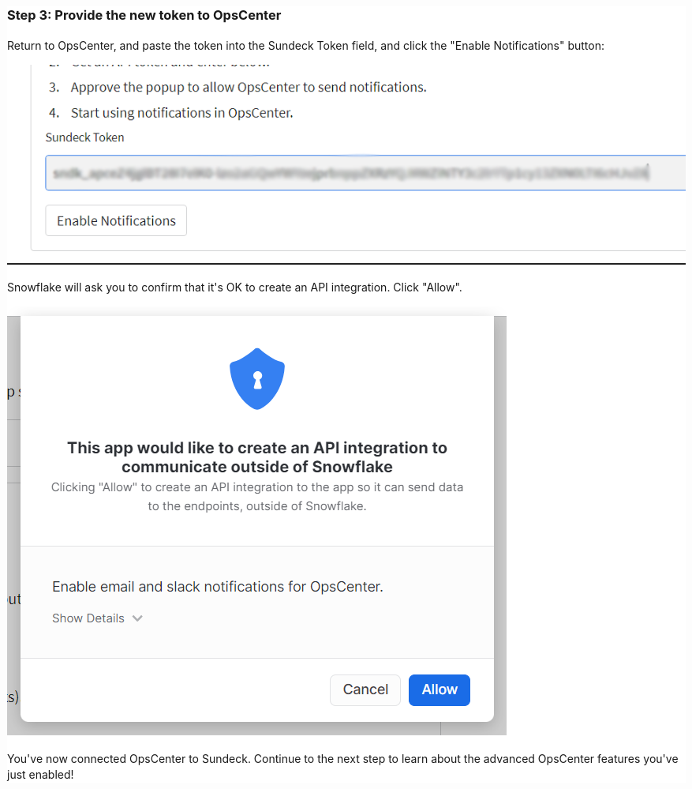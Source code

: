 ### Step 3: Provide the new token to OpsCenter

Return to OpsCenter, and paste the token into the Sundeck Token field, and click the "Enable Notifications" button:

![Home Page](assets/paste_token_ops_center.png)

Snowflake will ask you to confirm that it's OK to create an API integration.  Click "Allow".

![Home Page](assets/token_confirmation_dialog.png)

You've now connected OpsCenter to Sundeck.  Continue to the next step to learn about the advanced OpsCenter features you've just enabled!
